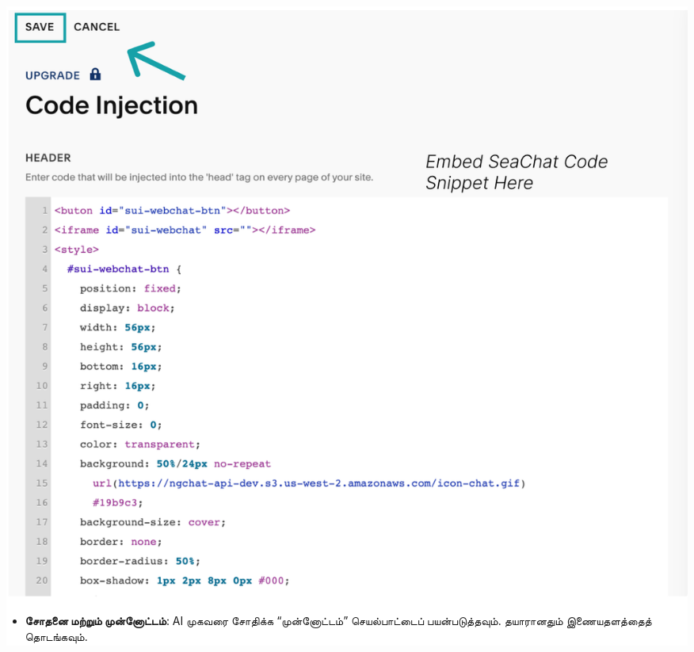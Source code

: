   <img width="100%" style="border-radius: 0.4rem" src="/images/blog/90-whatsapp-squarespace-customer-service/squarespace-integration-step4.png" alt="SeaChat இல் உள்ள Squarespace ஒருங்கிணைப்பு அமைப்பிலிருந்து SeaChat குறியீட்டுத் துண்டைப் பெறவும்.">

- **சோதனை மற்றும் முன்னோட்டம்**: AI முகவரை சோதிக்க “முன்னோட்டம்” செயல்பாட்டைப் பயன்படுத்தவும். தயாரானதும் இணையதளத்தைத் தொடங்கவும்.